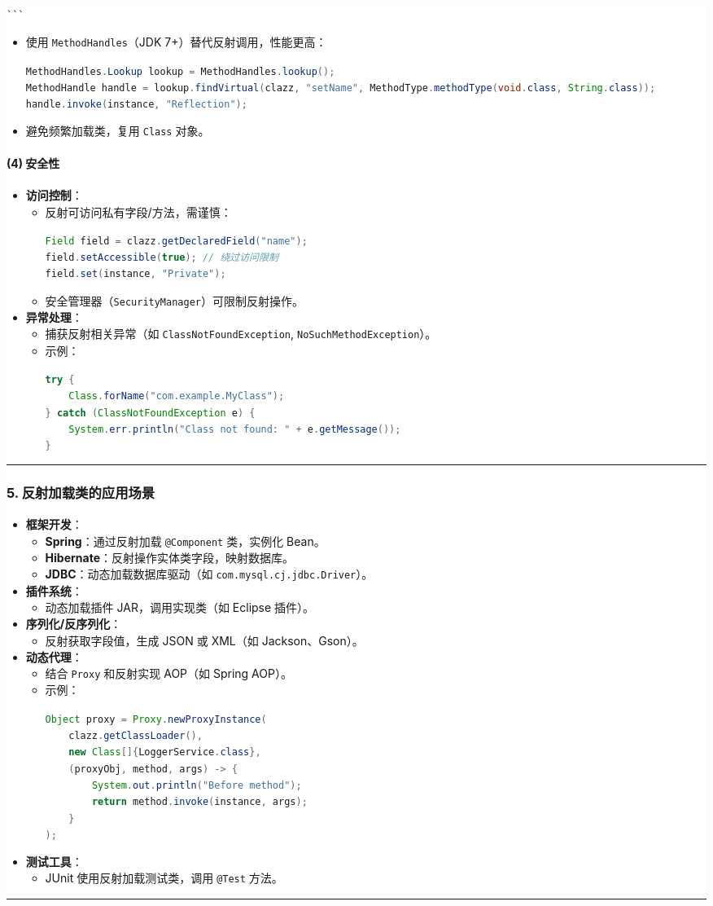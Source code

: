     ```
  - 使用 `MethodHandles`（JDK 7+）替代反射调用，性能更高：
    ```java
    MethodHandles.Lookup lookup = MethodHandles.lookup();
    MethodHandle handle = lookup.findVirtual(clazz, "setName", MethodType.methodType(void.class, String.class));
    handle.invoke(instance, "Reflection");
    ```
  - 避免频繁加载类，复用 `Class` 对象。

#### (4) 安全性
- **访问控制**：
  - 反射可访问私有字段/方法，需谨慎：
    ```java
    Field field = clazz.getDeclaredField("name");
    field.setAccessible(true); // 绕过访问限制
    field.set(instance, "Private");
    ```
  - 安全管理器（`SecurityManager`）可限制反射操作。
- **异常处理**：
  - 捕获反射相关异常（如 `ClassNotFoundException`, `NoSuchMethodException`）。
  - 示例：
    ```java
    try {
        Class.forName("com.example.MyClass");
    } catch (ClassNotFoundException e) {
        System.err.println("Class not found: " + e.getMessage());
    }
    ```

---

### 5. 反射加载类的应用场景
- **框架开发**：
  - **Spring**：通过反射加载 `@Component` 类，实例化 Bean。
  - **Hibernate**：反射操作实体类字段，映射数据库。
  - **JDBC**：动态加载数据库驱动（如 `com.mysql.cj.jdbc.Driver`）。
- **插件系统**：
  - 动态加载插件 JAR，调用实现类（如 Eclipse 插件）。
- **序列化/反序列化**：
  - 反射获取字段值，生成 JSON 或 XML（如 Jackson、Gson）。
- **动态代理**：
  - 结合 `Proxy` 和反射实现 AOP（如 Spring AOP）。
  - 示例：
    ```java
    Object proxy = Proxy.newProxyInstance(
        clazz.getClassLoader(),
        new Class[]{LoggerService.class},
        (proxyObj, method, args) -> {
            System.out.println("Before method");
            return method.invoke(instance, args);
        }
    );
    ```
- **测试工具**：
  - JUnit 使用反射加载测试类，调用 `@Test` 方法。

---